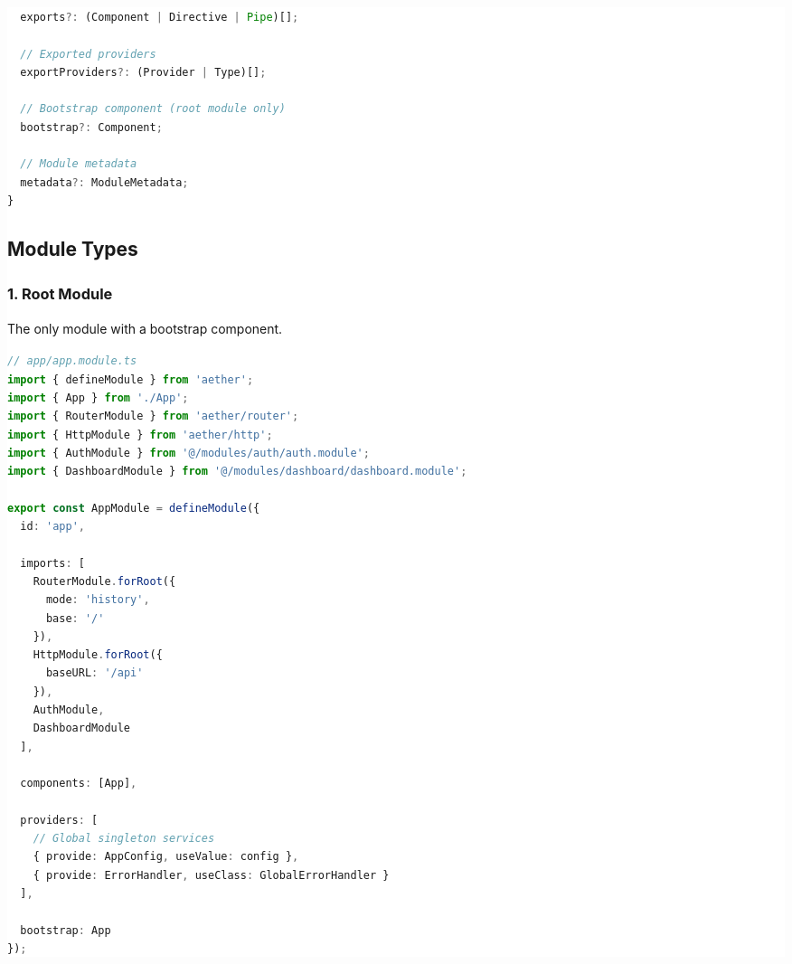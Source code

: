 ```typescript
  exports?: (Component | Directive | Pipe)[];

  // Exported providers
  exportProviders?: (Provider | Type)[];

  // Bootstrap component (root module only)
  bootstrap?: Component;

  // Module metadata
  metadata?: ModuleMetadata;
}
```

## Module Types

### 1. Root Module

The only module with a bootstrap component.

```typescript
// app/app.module.ts
import { defineModule } from 'aether';
import { App } from './App';
import { RouterModule } from 'aether/router';
import { HttpModule } from 'aether/http';
import { AuthModule } from '@/modules/auth/auth.module';
import { DashboardModule } from '@/modules/dashboard/dashboard.module';

export const AppModule = defineModule({
  id: 'app',

  imports: [
    RouterModule.forRoot({
      mode: 'history',
      base: '/'
    }),
    HttpModule.forRoot({
      baseURL: '/api'
    }),
    AuthModule,
    DashboardModule
  ],

  components: [App],

  providers: [
    // Global singleton services
    { provide: AppConfig, useValue: config },
    { provide: ErrorHandler, useClass: GlobalErrorHandler }
  ],

  bootstrap: App
});
```
